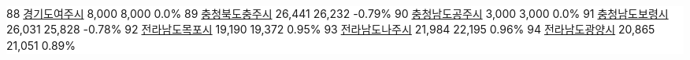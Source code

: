  <tr class="item">
    <td>88</td>
    <td><a href="/apt/경기도여주시">경기도여주시</a></td>
    <td>8,000</td>
    <td>8,000</td>
    <td>0.0%</td>
  </tr>

  <tr class="item">
    <td>89</td>
    <td><a href="/apt/충청북도충주시">충청북도충주시</a></td>
    <td>26,441</td>
    <td>26,232</td>
    <td>-0.79%</td>
  </tr>

  <tr class="item">
    <td>90</td>
    <td><a href="/apt/충청남도공주시">충청남도공주시</a></td>
    <td>3,000</td>
    <td>3,000</td>
    <td>0.0%</td>
  </tr>

  <tr class="item">
    <td>91</td>
    <td><a href="/apt/충청남도보령시">충청남도보령시</a></td>
    <td>26,031</td>
    <td>25,828</td>
    <td>-0.78%</td>
  </tr>

  <tr class="item">
    <td>92</td>
    <td><a href="/apt/전라남도목포시">전라남도목포시</a></td>
    <td>19,190</td>
    <td>19,372</td>
    <td>0.95%</td>
  </tr>

  <tr class="item">
    <td>93</td>
    <td><a href="/apt/전라남도나주시">전라남도나주시</a></td>
    <td>21,984</td>
    <td>22,195</td>
    <td>0.96%</td>
  </tr>

  <tr class="item">
    <td>94</td>
    <td><a href="/apt/전라남도광양시">전라남도광양시</a></td>
    <td>20,865</td>
    <td>21,051</td>
    <td>0.89%</td>
  </tr>
